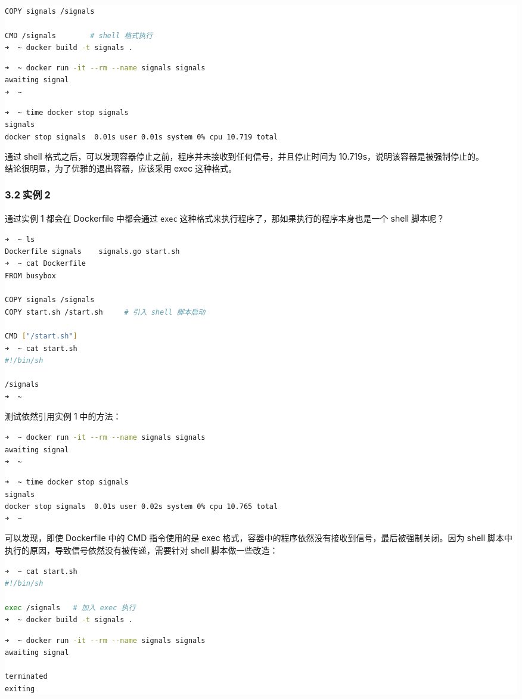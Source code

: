 ```bash
COPY signals /signals

CMD /signals        # shell 格式执行
➜  ~ docker build -t signals .
```
```bash
➜  ~ docker run -it --rm --name signals signals
awaiting signal
➜  ~
```
```bash
➜  ~ time docker stop signals
signals
docker stop signals  0.01s user 0.01s system 0% cpu 10.719 total
```
通过 shell 格式之后，可以发现容器停止之前，程序并未接收到任何信号，并且停止时间为 10.719s，说明该容器是被强制停止的。<br />结论很明显，为了优雅的退出容器，应该采用 exec 这种格式。
<a name="m0bQK"></a>
### 3.2 实例 2
通过实例 1 都会在 Dockerfile 中都会通过 `exec` 这种格式来执行程序了，那如果执行的程序本身也是一个 shell 脚本呢？
```bash
➜  ~ ls
Dockerfile signals    signals.go start.sh
➜  ~ cat Dockerfile
FROM busybox

COPY signals /signals
COPY start.sh /start.sh     # 引入 shell 脚本启动

CMD ["/start.sh"]
➜  ~ cat start.sh
#!/bin/sh

/signals
➜  ~
```
测试依然引用实例 1 中的方法：
```bash
➜  ~ docker run -it --rm --name signals signals
awaiting signal
➜  ~
```
```bash
➜  ~ time docker stop signals
signals
docker stop signals  0.01s user 0.02s system 0% cpu 10.765 total
➜  ~
```
可以发现，即使 Dockerfile 中的 CMD 指令使用的是 exec 格式，容器中的程序依然没有接收到信号，最后被强制关闭。因为 shell 脚本中执行的原因，导致信号依然没有被传递，需要针对 shell 脚本做一些改造：
```bash
➜  ~ cat start.sh
#!/bin/sh

exec /signals   # 加入 exec 执行
➜  ~ docker build -t signals .
```
```bash
➜  ~ docker run -it --rm --name signals signals
awaiting signal

terminated
exiting
```
```bash
```